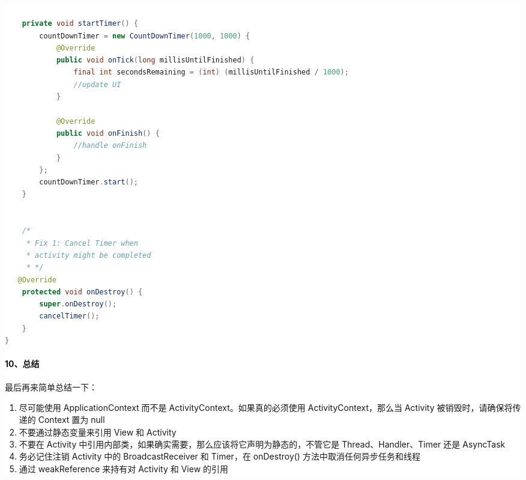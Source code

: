 ```java

    private void startTimer() {
        countDownTimer = new CountDownTimer(1000, 1000) {
            @Override
            public void onTick(long millisUntilFinished) {
                final int secondsRemaining = (int) (millisUntilFinished / 1000);
                //update UI
            }

            @Override
            public void onFinish() {
                //handle onFinish
            }
        };
        countDownTimer.start();
    }
  
  
    /*
     * Fix 1: Cancel Timer when 
     * activity might be completed
     * */  
   @Override
    protected void onDestroy() {
        super.onDestroy();
        cancelTimer();
    }
}
```

#### 10、总结

最后再来简单总结一下：

1. 尽可能使用 ApplicationContext 而不是 ActivityContext。如果真的必须使用 ActivityContext，那么当 Activity 被销毁时，请确保将传递的 Context 置为 null
2. 不要通过静态变量来引用 View 和 Activity
3. 不要在 Activity 中引用内部类，如果确实需要，那么应该将它声明为静态的，不管它是 Thread、Handler、Timer 还是 AsyncTask
4. 务必记住注销 Activity 中的 BroadcastReceiver 和 Timer，在 onDestroy() 方法中取消任何异步任务和线程
5. 通过 weakReference 来持有对 Activity 和 View 的引用